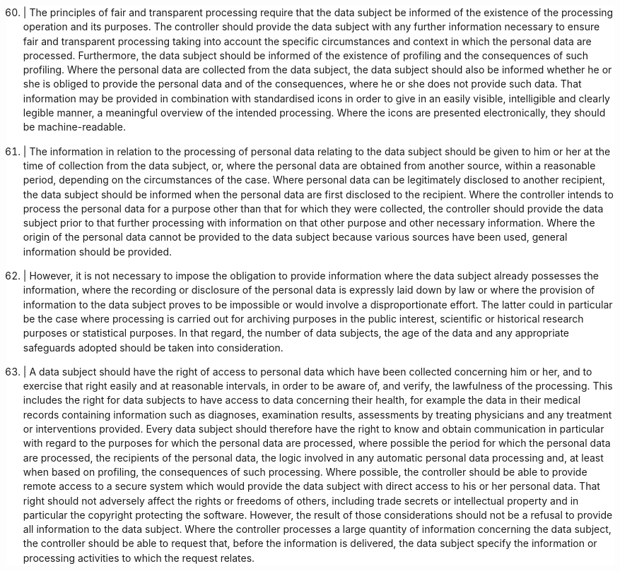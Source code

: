 60. | The principles of fair and transparent processing require that the data subject be informed of the existence of the processing operation and its purposes. The controller should provide the data subject with any further information necessary to ensure fair and transparent processing taking into account the specific circumstances and context in which the personal data are processed. Furthermore, the data subject should be informed of the existence of profiling and the consequences of such profiling. Where the personal data are collected from the data subject, the data subject should also be informed whether he or she is obliged to provide the personal data and of the consequences, where he or she does not provide such data. That information may be provided in combination with standardised icons in order to give in an easily visible, intelligible and clearly legible manner, a meaningful overview of the intended processing. Where the icons are presented electronically, they should be machine-readable.  
<a name="rec61"></a>

61. | The information in relation to the processing of personal data relating to the data subject should be given to him or her at the time of collection from the data subject, or, where the personal data are obtained from another source, within a reasonable period, depending on the circumstances of the case. Where personal data can be legitimately disclosed to another recipient, the data subject should be informed when the personal data are first disclosed to the recipient. Where the controller intends to process the personal data for a purpose other than that for which they were collected, the controller should provide the data subject prior to that further processing with information on that other purpose and other necessary information. Where the origin of the personal data cannot be provided to the data subject because various sources have been used, general information should be provided.  
<a name="rec62"></a>

62. | However, it is not necessary to impose the obligation to provide information where the data subject already possesses the information, where the recording or disclosure of the personal data is expressly laid down by law or where the provision of information to the data subject proves to be impossible or would involve a disproportionate effort. The latter could in particular be the case where processing is carried out for archiving purposes in the public interest, scientific or historical research purposes or statistical purposes. In that regard, the number of data subjects, the age of the data and any appropriate safeguards adopted should be taken into consideration.  
<a name="rec63"></a>

63. | A data subject should have the right of access to personal data which have been collected concerning him or her, and to exercise that right easily and at reasonable intervals, in order to be aware of, and verify, the lawfulness of the processing. This includes the right for data subjects to have access to data concerning their health, for example the data in their medical records containing information such as diagnoses, examination results, assessments by treating physicians and any treatment or interventions provided. Every data subject should therefore have the right to know and obtain communication in particular with regard to the purposes for which the personal data are processed, where possible the period for which the personal data are processed, the recipients of the personal data, the logic involved in any automatic personal data processing and, at least when based on profiling, the consequences of such processing. Where possible, the controller should be able to provide remote access to a secure system which would provide the data subject with direct access to his or her personal data. That right should not adversely affect the rights or freedoms of others, including trade secrets or intellectual property and in particular the copyright protecting the software. However, the result of those considerations should not be a refusal to provide all information to the data subject. Where the controller processes a large quantity of information concerning the data subject, the controller should be able to request that, before the information is delivered, the data subject specify the information or processing activities to which the request relates.  
<a name="rec64"></a>
